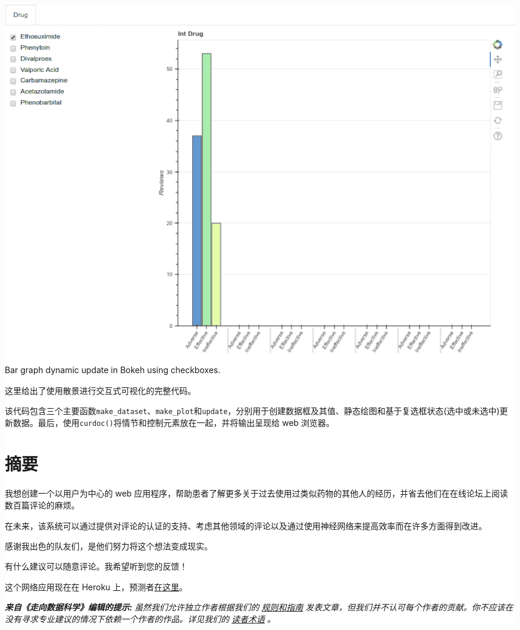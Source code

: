 ![](img/657fd11496101718e9c7d6dd3ecc9f43.png)

Bar graph dynamic update in Bokeh using checkboxes.

这里给出了使用散景进行交互式可视化的完整代码。

该代码包含三个主要函数`make_dataset`、`make_plot`和`update`，分别用于创建数据框及其值、静态绘图和基于复选框状态(选中或未选中)更新数据。最后，使用`curdoc()`将情节和控制元素放在一起，并将输出呈现给 web 浏览器。

# 摘要

我想创建一个以用户为中心的 web 应用程序，帮助患者了解更多关于过去使用过类似药物的其他人的经历，并省去他们在在线论坛上阅读数百篇评论的麻烦。

在未来，该系统可以通过提供对评论的认证的支持、考虑其他领域的评论以及通过使用神经网络来提高效率而在许多方面得到改进。

感谢我出色的队友们，是他们努力将这个想法变成现实。

有什么建议可以随意评论。我希望听到您的反馈！

这个网络应用现在在 Heroku 上，预测者[在这里](https://we-care-neuro.herokuapp.com/prediction)。

***来自《走向数据科学》编辑的提示:*** *虽然我们允许独立作者根据我们的* [*规则和指南*](/questions-96667b06af5) *发表文章，但我们并不认可每个作者的贡献。你不应该在没有寻求专业建议的情况下依赖一个作者的作品。详见我们的* [*读者术语*](/readers-terms-b5d780a700a4) *。*